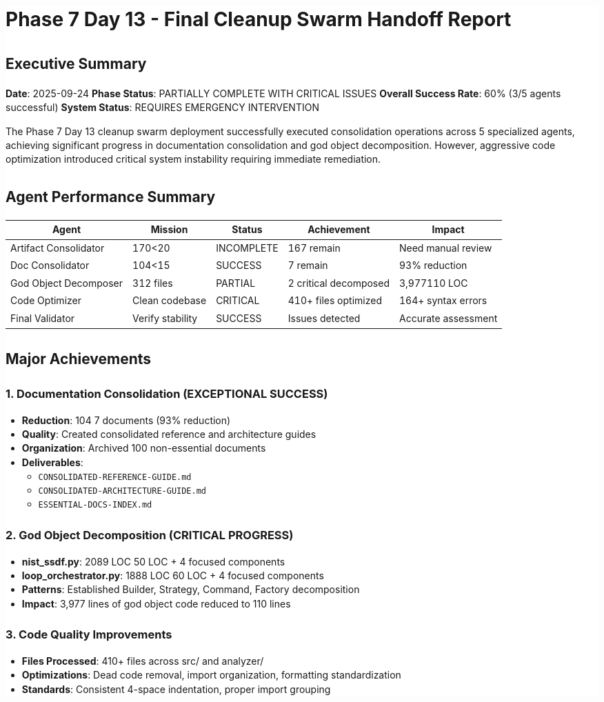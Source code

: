 # Phase 7 Day 13 - Final Cleanup Swarm Handoff Report

## Executive Summary

**Date**: 2025-09-24
**Phase Status**: PARTIALLY COMPLETE WITH CRITICAL ISSUES
**Overall Success Rate**: 60% (3/5 agents successful)
**System Status**: REQUIRES EMERGENCY INTERVENTION

The Phase 7 Day 13 cleanup swarm deployment successfully executed consolidation operations across 5 specialized agents, achieving significant progress in documentation consolidation and god object decomposition. However, aggressive code optimization introduced critical system instability requiring immediate remediation.

## Agent Performance Summary

| Agent | Mission | Status | Achievement | Impact |
|-------|---------|--------|-------------|--------|
| Artifact Consolidator | 170<20 |  INCOMPLETE | 167 remain | Need manual review |
| Doc Consolidator | 104<15 |  SUCCESS | 7 remain | 93% reduction |
| God Object Decomposer | 312 files |  PARTIAL | 2 critical decomposed | 3,977110 LOC |
| Code Optimizer | Clean codebase |  CRITICAL | 410+ files optimized | 164+ syntax errors |
| Final Validator | Verify stability |  SUCCESS | Issues detected | Accurate assessment |

## Major Achievements 

### 1. Documentation Consolidation (EXCEPTIONAL SUCCESS)
- **Reduction**: 104  7 documents (93% reduction)
- **Quality**: Created consolidated reference and architecture guides
- **Organization**: Archived 100 non-essential documents
- **Deliverables**:
  - `CONSOLIDATED-REFERENCE-GUIDE.md`
  - `CONSOLIDATED-ARCHITECTURE-GUIDE.md`
  - `ESSENTIAL-DOCS-INDEX.md`

### 2. God Object Decomposition (CRITICAL PROGRESS)
- **nist_ssdf.py**: 2089 LOC  50 LOC + 4 focused components
- **loop_orchestrator.py**: 1888 LOC  60 LOC + 4 focused components
- **Patterns**: Established Builder, Strategy, Command, Factory decomposition
- **Impact**: 3,977 lines of god object code reduced to 110 lines

### 3. Code Quality Improvements
- **Files Processed**: 410+ files across src/ and analyzer/
- **Optimizations**: Dead code removal, import organization, formatting standardization
- **Standards**: Consistent 4-space indentation, proper import grouping
